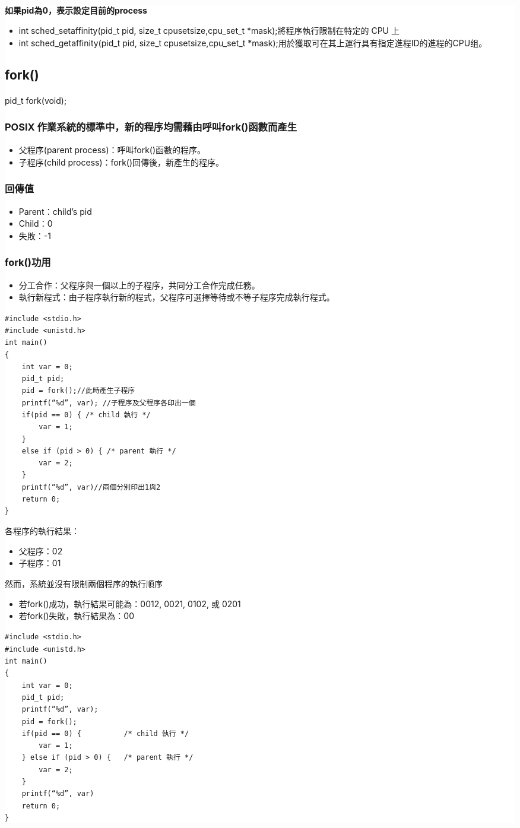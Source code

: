 **如果pid為0，表示設定目前的process**
- int sched_setaffinity(pid_t pid, size_t cpusetsize,cpu_set_t *mask);將程序執行限制在特定的 CPU 上
- int sched_getaffinity(pid_t pid, size_t cpusetsize,cpu_set_t *mask);用於獲取可在其上運行具有指定進程ID的進程的CPU组。

## fork()
pid_t fork(void);
### POSIX 作業系統的標準中，新的程序均需藉由呼叫fork()函數而產生
- 父程序(parent process)：呼叫fork()函數的程序。
- 子程序(child process)：fork()回傳後，新產生的程序。

### 回傳值
- Parent：child’s pid
- Child：0
- 失敗：-1
### fork()功用
- 分工合作：父程序與一個以上的子程序，共同分工合作完成任務。
- 執行新程式：由子程序執行新的程式，父程序可選擇等待或不等子程序完成執行程式。

```
#include <stdio.h>
#include <unistd.h>
int main()
{
    int var = 0;
    pid_t pid;
    pid = fork();//此時產生子程序
    printf(“%d”, var); //子程序及父程序各印出一個
    if(pid == 0) { /* child 執行 */
        var = 1;
    } 
    else if (pid > 0) { /* parent 執行 */
        var = 2;
    }
    printf(“%d”, var)//兩個分別印出1與2
    return 0;
}
```
各程序的執行結果：
- 父程序：02
- 子程序：01

然而，系統並沒有限制兩個程序的執行順序
- 若fork()成功，執行結果可能為：0012, 0021, 0102, 或 0201
- 若fork()失敗，執行結果為：00

```
#include <stdio.h>
#include <unistd.h>
int main()
{
    int var = 0;
    pid_t pid;
    printf(“%d”, var);
    pid = fork();
    if(pid == 0) {          /* child 執行 */
        var = 1;
    } else if (pid > 0) {   /* parent 執行 */
        var = 2;
    }
    printf(“%d”, var)
    return 0;
}
```